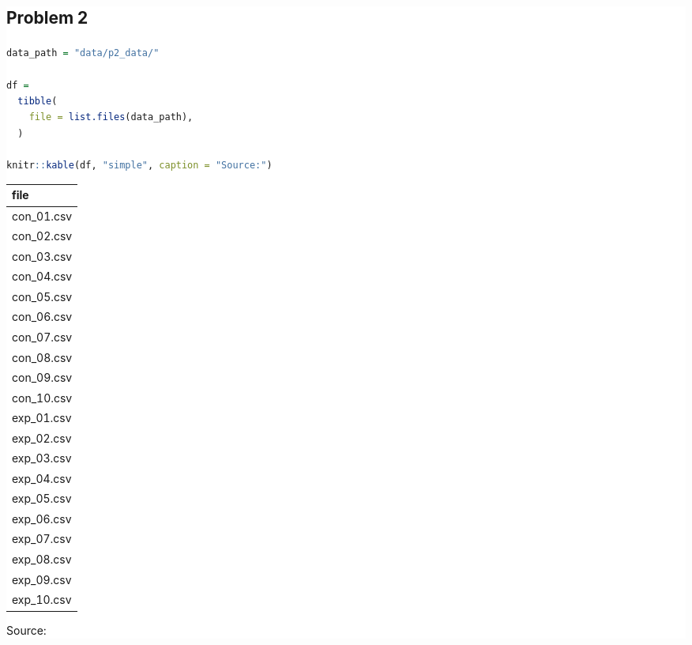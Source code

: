 ## Problem 2

``` r
data_path = "data/p2_data/"

df = 
  tibble(
    file = list.files(data_path),
  )

knitr::kable(df, "simple", caption = "Source:")
```

| file        |
| :---------- |
| con\_01.csv |
| con\_02.csv |
| con\_03.csv |
| con\_04.csv |
| con\_05.csv |
| con\_06.csv |
| con\_07.csv |
| con\_08.csv |
| con\_09.csv |
| con\_10.csv |
| exp\_01.csv |
| exp\_02.csv |
| exp\_03.csv |
| exp\_04.csv |
| exp\_05.csv |
| exp\_06.csv |
| exp\_07.csv |
| exp\_08.csv |
| exp\_09.csv |
| exp\_10.csv |

Source:

